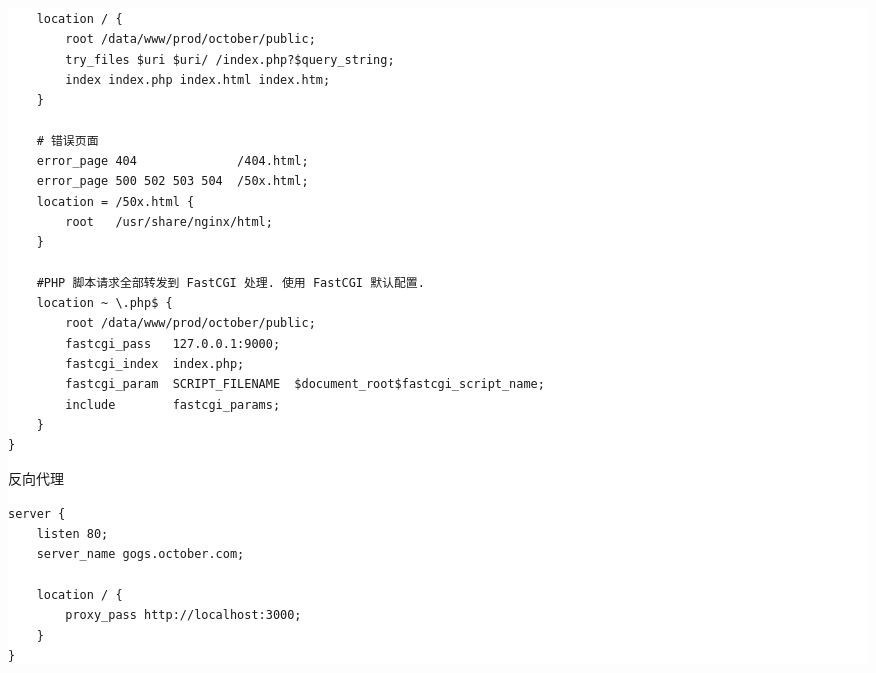         location / {
            root /data/www/prod/october/public;
            try_files $uri $uri/ /index.php?$query_string;
            index index.php index.html index.htm;
        }
    
        # 错误页面
        error_page 404              /404.html;
        error_page 500 502 503 504  /50x.html;
        location = /50x.html {
            root   /usr/share/nginx/html;
        }
    
        #PHP 脚本请求全部转发到 FastCGI 处理. 使用 FastCGI 默认配置.
        location ~ \.php$ {
            root /data/www/prod/october/public;
            fastcgi_pass   127.0.0.1:9000;
            fastcgi_index  index.php;
            fastcgi_param  SCRIPT_FILENAME  $document_root$fastcgi_script_name;
            include        fastcgi_params;
        }
    }

反向代理

    server {
        listen 80;
        server_name gogs.october.com;
    
        location / {
            proxy_pass http://localhost:3000;
        }
    }

[0]: #1
[1]: #2
[2]: #3
[3]: #3.1
[4]: #3.1.1
[5]: #3.1.2
[6]: #3.1.3
[7]: #3.1.4
[8]: #3.2
[9]: #3.2.1
[10]: #3.2.2
[11]: #3.2.3
[12]: #3.2.4
[13]: #4
[14]: #4.1
[15]: #4.2
[16]: #4.3
[17]: #4.4
[18]: #4.5
[19]: #5
[20]: #5.1
[21]: #5.1.3
[22]: #5.1.1
[23]: #5.1.2
[24]: #5.2
[25]: #5.2.3
[26]: #5.2.1
[27]: #5.2.2
[28]: https://github.com